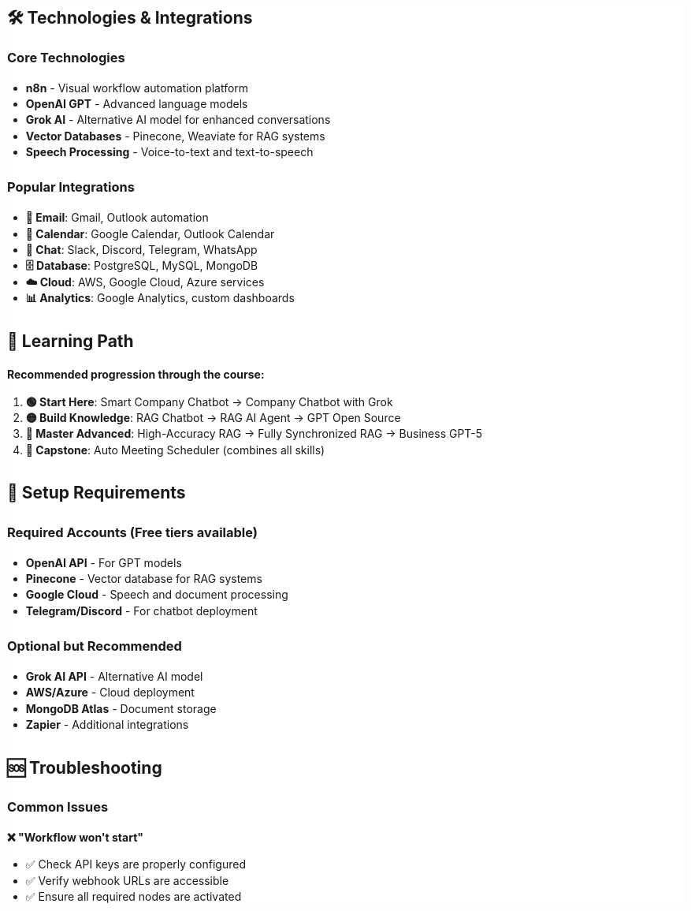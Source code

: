 ## 🛠️ Technologies & Integrations

### **Core Technologies**
- **n8n** - Visual workflow automation platform
- **OpenAI GPT** - Advanced language models
- **Grok AI** - Alternative AI model for enhanced conversations
- **Vector Databases** - Pinecone, Weaviate for RAG systems
- **Speech Processing** - Voice-to-text and text-to-speech

### **Popular Integrations**
- **📧 Email**: Gmail, Outlook automation
- **📅 Calendar**: Google Calendar, Outlook Calendar
- **💬 Chat**: Slack, Discord, Telegram, WhatsApp
- **🗄️ Database**: PostgreSQL, MySQL, MongoDB
- **☁️ Cloud**: AWS, Google Cloud, Azure services
- **📊 Analytics**: Google Analytics, custom dashboards

## 📖 Learning Path

**Recommended progression through the course:**

1. **🟢 Start Here**: Smart Company Chatbot → Company Chatbot with Grok
2. **🟡 Build Knowledge**: RAG Chatbot → RAG AI Agent → GPT Open Source
3. **🔴 Master Advanced**: High-Accuracy RAG → Fully Synchronized RAG → Business GPT-5
4. **🚀 Capstone**: Auto Meeting Scheduler (combines all skills)

## 🔧 Setup Requirements

### **Required Accounts** (Free tiers available)
- **OpenAI API** - For GPT models
- **Pinecone** - Vector database for RAG systems
- **Google Cloud** - Speech and document processing
- **Telegram/Discord** - For chatbot deployment

### **Optional but Recommended**
- **Grok AI API** - Alternative AI model
- **AWS/Azure** - Cloud deployment
- **MongoDB Atlas** - Document storage
- **Zapier** - Additional integrations

## 🆘 Troubleshooting

### **Common Issues**

**❌ "Workflow won't start"**
- ✅ Check API keys are properly configured
- ✅ Verify webhook URLs are accessible
- ✅ Ensure all required nodes are activated
